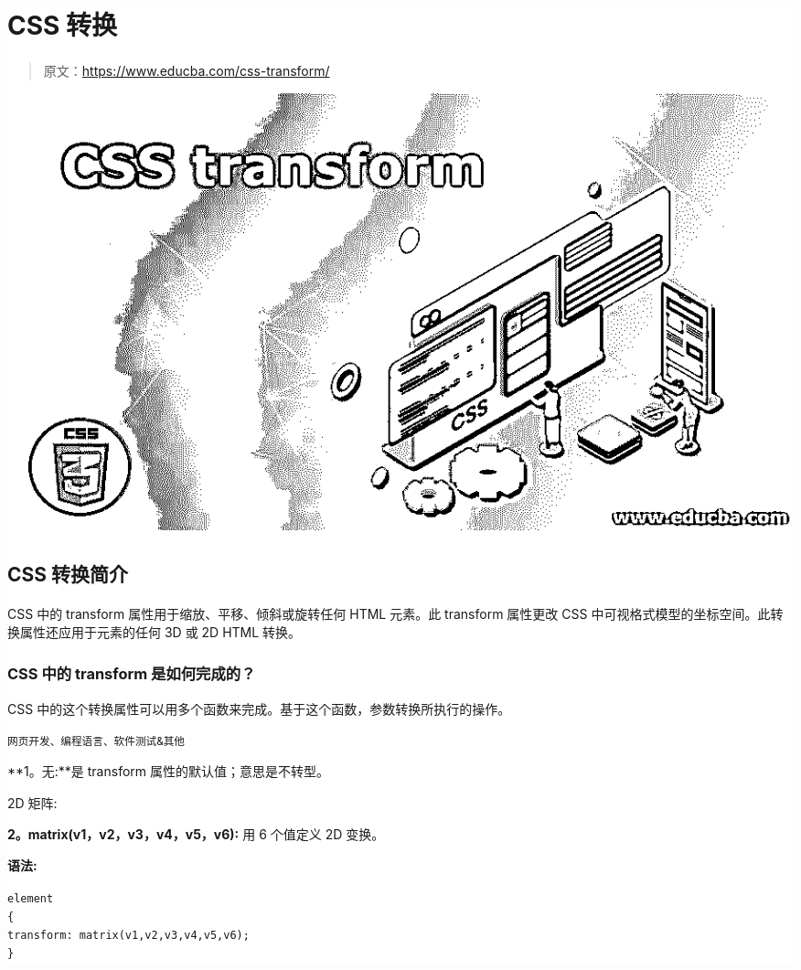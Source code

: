 # CSS 转换

> 原文：<https://www.educba.com/css-transform/>

![CSS transform](img/0387ac30686ed853c49009ec3d007f1a.png)



## CSS 转换简介

CSS 中的 transform 属性用于缩放、平移、倾斜或旋转任何 HTML 元素。此 transform 属性更改 CSS 中可视格式模型的坐标空间。此转换属性还应用于元素的任何 3D 或 2D HTML 转换。

### CSS 中的 transform 是如何完成的？

CSS 中的这个转换属性可以用多个函数来完成。基于这个函数，参数转换所执行的操作。

<small>网页开发、编程语言、软件测试&其他</small>

**1。无:**是 transform 属性的默认值；意思是不转型。

2D 矩阵:

**2。matrix(v1，v2，v3，v4，v5，v6):** 用 6 个值定义 2D 变换。

**语法:**

```
element
{
transform: matrix(v1,v2,v3,v4,v5,v6);
}
```
